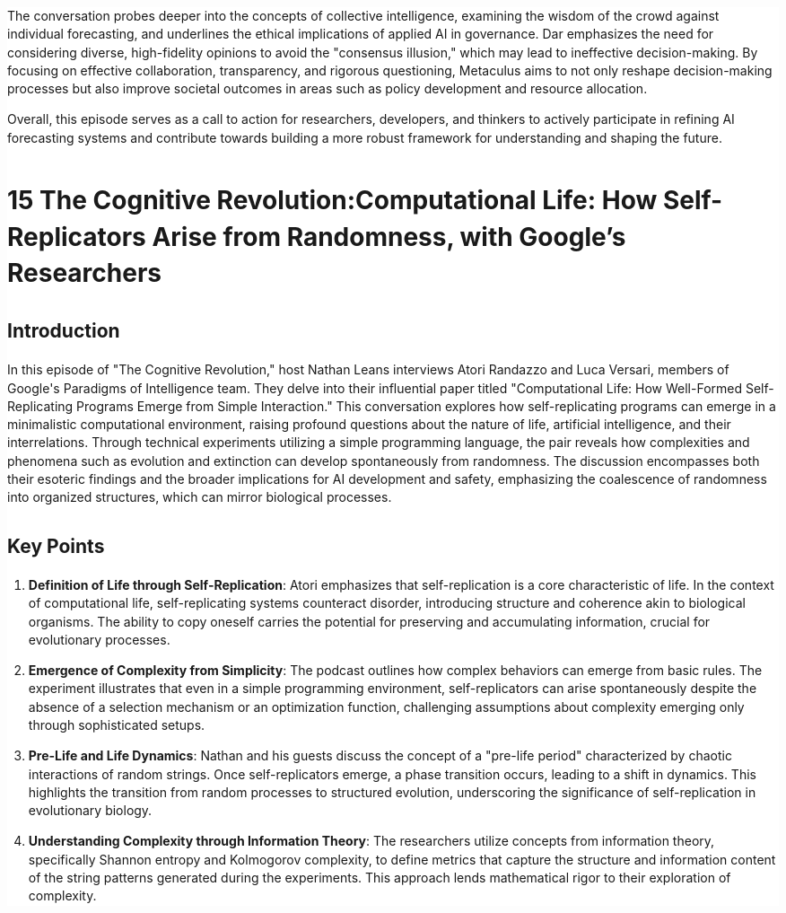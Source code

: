 The conversation probes deeper into the concepts of collective intelligence, examining the wisdom of the crowd against individual forecasting, and underlines the ethical implications of applied AI in governance. Dar emphasizes the need for considering diverse, high-fidelity opinions to avoid the "consensus illusion," which may lead to ineffective decision-making. By focusing on effective collaboration, transparency, and rigorous questioning, Metaculus aims to not only reshape decision-making processes but also improve societal outcomes in areas such as policy development and resource allocation.

Overall, this episode serves as a call to action for researchers, developers, and thinkers to actively participate in refining AI forecasting systems and contribute towards building a more robust framework for understanding and shaping the future.
# 15 The Cognitive Revolution:Computational Life: How Self-Replicators Arise from Randomness, with Google’s Researchers

## Introduction
In this episode of "The Cognitive Revolution," host Nathan Leans interviews Atori Randazzo and Luca Versari, members of Google's Paradigms of Intelligence team. They delve into their influential paper titled "Computational Life: How Well-Formed Self-Replicating Programs Emerge from Simple Interaction." This conversation explores how self-replicating programs can emerge in a minimalistic computational environment, raising profound questions about the nature of life, artificial intelligence, and their interrelations. Through technical experiments utilizing a simple programming language, the pair reveals how complexities and phenomena such as evolution and extinction can develop spontaneously from randomness. The discussion encompasses both their esoteric findings and the broader implications for AI development and safety, emphasizing the coalescence of randomness into organized structures, which can mirror biological processes.

## Key Points
1. **Definition of Life through Self-Replication**:
   Atori emphasizes that self-replication is a core characteristic of life. In the context of computational life, self-replicating systems counteract disorder, introducing structure and coherence akin to biological organisms. The ability to copy oneself carries the potential for preserving and accumulating information, crucial for evolutionary processes.

2. **Emergence of Complexity from Simplicity**:
   The podcast outlines how complex behaviors can emerge from basic rules. The experiment illustrates that even in a simple programming environment, self-replicators can arise spontaneously despite the absence of a selection mechanism or an optimization function, challenging assumptions about complexity emerging only through sophisticated setups.

3. **Pre-Life and Life Dynamics**:
   Nathan and his guests discuss the concept of a "pre-life period" characterized by chaotic interactions of random strings. Once self-replicators emerge, a phase transition occurs, leading to a shift in dynamics. This highlights the transition from random processes to structured evolution, underscoring the significance of self-replication in evolutionary biology.

4. **Understanding Complexity through Information Theory**:
   The researchers utilize concepts from information theory, specifically Shannon entropy and Kolmogorov complexity, to define metrics that capture the structure and information content of the string patterns generated during the experiments. This approach lends mathematical rigor to their exploration of complexity.
